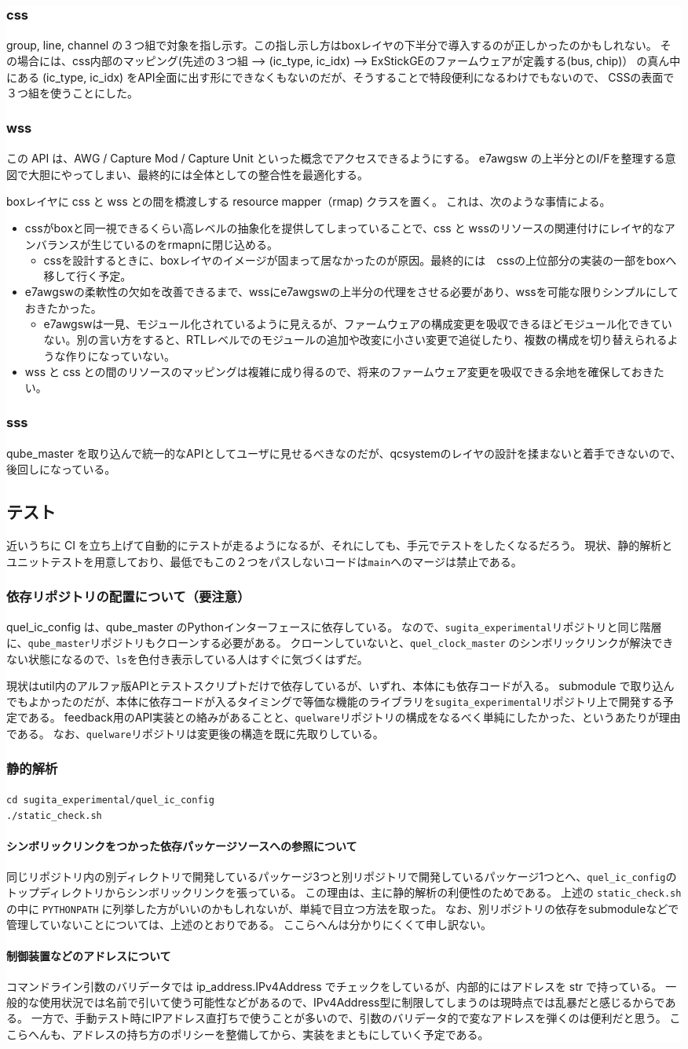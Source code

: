 ### css
group, line, channel の３つ組で対象を指し示す。この指し示し方はboxレイヤの下半分で導入するのが正しかったのかもしれない。
その場合には、css内部のマッピング(先述の３つ組 --> (ic_type, ic_idx) --> ExStickGEのファームウェアが定義する(bus, chip)）
の真ん中にある (ic_type, ic_idx) をAPI全面に出す形にできなくもないのだが、そうすることで特段便利になるわけでもないので、
CSSの表面で３つ組を使うことにした。

### wss
この API は、AWG / Capture Mod / Capture Unit といった概念でアクセスできるようにする。
e7awgsw の上半分とのI/Fを整理する意図で大胆にやってしまい、最終的には全体としての整合性を最適化する。

boxレイヤに css と wss との間を橋渡しする resource mapper（rmap) クラスを置く。
これは、次のような事情による。
- cssがboxと同一視できるくらい高レベルの抽象化を提供してしまっていることで、css と wssのリソースの関連付けにレイヤ的なアンバランスが生じているのをrmapnに閉じ込める。
    - cssを設計するときに、boxレイヤのイメージが固まって居なかったのが原因。最終的には　cssの上位部分の実装の一部をboxへ移して行く予定。
- e7awgswの柔軟性の欠如を改善できるまで、wssにe7awgswの上半分の代理をさせる必要があり、wssを可能な限りシンプルにしておきたかった。
    - e7awgswは一見、モジュール化されているように見えるが、ファームウェアの構成変更を吸収できるほどモジュール化できていない。別の言い方をすると、RTLレベルでのモジュールの追加や改変に小さい変更で追従したり、複数の構成を切り替えられるような作りになっていない。
- wss と css との間のリソースのマッピングは複雑に成り得るので、将来のファームウェア変更を吸収できる余地を確保しておきたい。

### sss
qube_master を取り込んで統一的なAPIとしてユーザに見せるべきなのだが、qcsystemのレイヤの設計を揉まないと着手できないので、
後回しになっている。

## テスト
近いうちに CI を立ち上げて自動的にテストが走るようになるが、それにしても、手元でテストをしたくなるだろう。
現状、静的解析とユニットテストを用意しており、最低でもこの２つをパスしないコードは`main`へのマージは禁止である。

### 依存リポジトリの配置について（要注意）
quel_ic_config は、qube_master のPythonインターフェースに依存している。
なので、`sugita_experimental`リポジトリと同じ階層に、`qube_master`リポジトリもクローンする必要がある。
クローンしていないと、`quel_clock_master` のシンボリックリンクが解決できない状態になるので、`ls`を色付き表示している人はすぐに気づくはずだ。 

現状はutil内のアルファ版APIとテストスクリプトだけで依存しているが、いずれ、本体にも依存コードが入る。
submodule で取り込んでもよかったのだが、本体に依存コードが入るタイミングで等価な機能のライブラリを`sugita_experimental`リポジトリ上で開発する予定である。
feedback用のAPI実装との絡みがあることと、`quelware`リポジトリの構成をなるべく単純にしたかった、というあたりが理由である。
なお、`quelware`リポジトリは変更後の構造を既に先取りしている。

### 静的解析
```shell
cd sugita_experimental/quel_ic_config
./static_check.sh
```

#### シンボリックリンクをつかった依存パッケージソースへの参照について
同じリポジトリ内の別ディレクトリで開発しているパッケージ3つと別リポジトリで開発しているパッケージ1つとへ、`quel_ic_config`のトップディレクトリからシンボリックリンクを張っている。
この理由は、主に静的解析の利便性のためである。
上述の `static_check.sh` の中に `PYTHONPATH` に列挙した方がいいのかもしれないが、単純で目立つ方法を取った。
なお、別リポジトリの依存をsubmoduleなどで管理していないことについては、上述のとおりである。
ここらへんは分かりにくくて申し訳ない。

#### 制御装置などのアドレスについて
コマンドライン引数のバリデータでは ip_address.IPv4Address でチェックをしているが、内部的にはアドレスを str で持っている。
一般的な使用状況では名前で引いて使う可能性などがあるので、IPv4Address型に制限してしまうのは現時点では乱暴だと感じるからである。
一方で、手動テスト時にIPアドレス直打ちで使うことが多いので、引数のバリデータ的で変なアドレスを弾くのは便利だと思う。
ここらへんも、アドレスの持ち方のポリシーを整備してから、実装をまともにしていく予定である。
